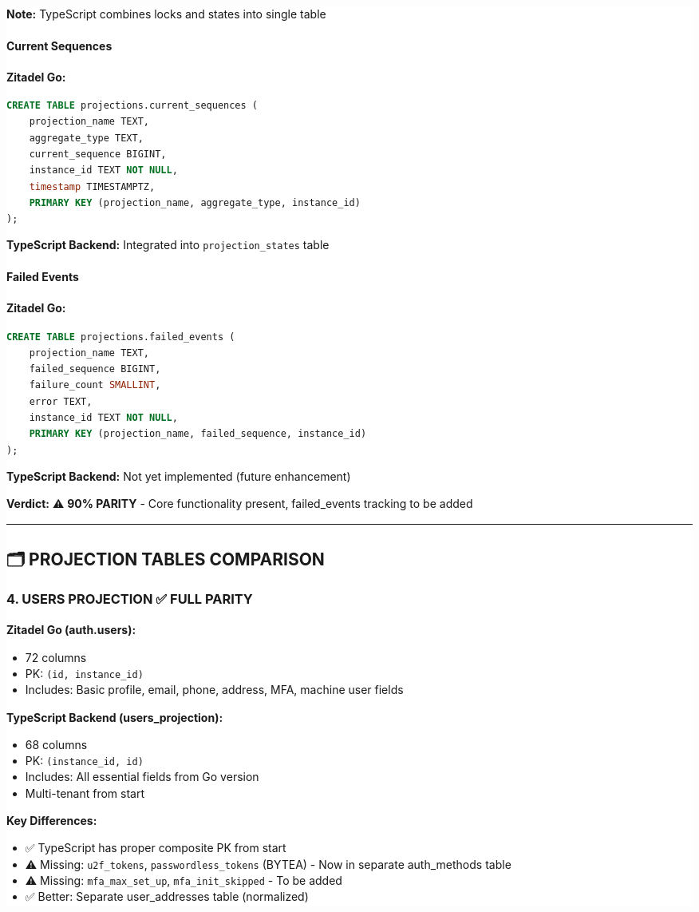 **Note:** TypeScript combines locks and states into single table

#### Current Sequences

**Zitadel Go:**
```sql
CREATE TABLE projections.current_sequences (
    projection_name TEXT,
    aggregate_type TEXT,
    current_sequence BIGINT,
    instance_id TEXT NOT NULL,
    timestamp TIMESTAMPTZ,
    PRIMARY KEY (projection_name, aggregate_type, instance_id)
);
```

**TypeScript Backend:** Integrated into `projection_states` table

#### Failed Events

**Zitadel Go:**
```sql
CREATE TABLE projections.failed_events (
    projection_name TEXT,
    failed_sequence BIGINT,
    failure_count SMALLINT,
    error TEXT,
    instance_id TEXT NOT NULL,
    PRIMARY KEY (projection_name, failed_sequence, instance_id)
);
```

**TypeScript Backend:** Not yet implemented (future enhancement)

**Verdict:** ⚠️ **90% PARITY** - Core functionality present, failed_events tracking to be added

---

## 🗂️ PROJECTION TABLES COMPARISON

### 4. **USERS PROJECTION** ✅ FULL PARITY

**Zitadel Go (auth.users):**
- 72 columns
- PK: `(id, instance_id)`
- Includes: Basic profile, email, phone, address, MFA, machine user fields

**TypeScript Backend (users_projection):**
- 68 columns  
- PK: `(instance_id, id)`
- Includes: All essential fields from Go version
- Multi-tenant from start

**Key Differences:**
- ✅ TypeScript has proper composite PK from start
- ⚠️ Missing: `u2f_tokens`, `passwordless_tokens` (BYTEA) - Now in separate auth_methods table
- ⚠️ Missing: `mfa_max_set_up`, `mfa_init_skipped` - To be added
- ✅ Better: Separate user_addresses table (normalized)
